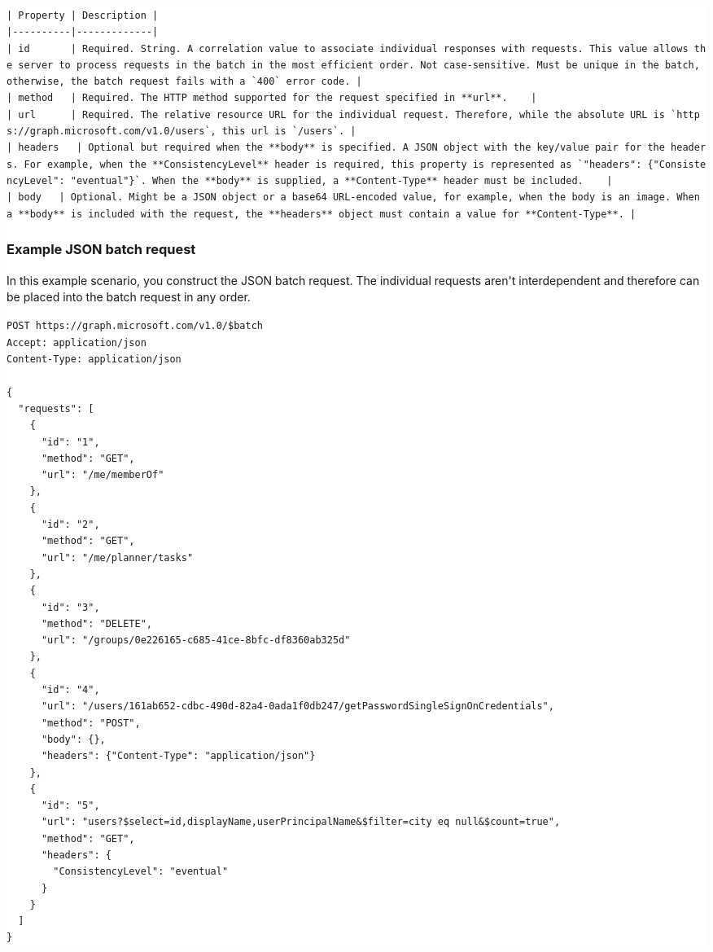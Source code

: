     | Property | Description |
    |----------|-------------|
    | id       | Required. String. A correlation value to associate individual responses with requests. This value allows the server to process requests in the batch in the most efficient order. Not case-sensitive. Must be unique in the batch, otherwise, the batch request fails with a `400` error code. |
    | method   | Required. The HTTP method supported for the request specified in **url**.    |
    | url      | Required. The relative resource URL for the individual request. Therefore, while the absolute URL is `https://graph.microsoft.com/v1.0/users`, this url is `/users`. |
    | headers   | Optional but required when the **body** is specified. A JSON object with the key/value pair for the headers. For example, when the **ConsistencyLevel** header is required, this property is represented as `"headers": {"ConsistencyLevel": "eventual"}`. When the **body** is supplied, a **Content-Type** header must be included.    |
    | body   | Optional. Might be a JSON object or a base64 URL-encoded value, for example, when the body is an image. When a **body** is included with the request, the **headers** object must contain a value for **Content-Type**. |

### Example JSON batch request

In this example scenario, you construct the JSON batch request. The individual requests aren't interdependent and therefore can be placed into the batch request in any order.


```http
POST https://graph.microsoft.com/v1.0/$batch
Accept: application/json
Content-Type: application/json

{
  "requests": [
    {
      "id": "1",
      "method": "GET",
      "url": "/me/memberOf"
    },
    {
      "id": "2",
      "method": "GET",
      "url": "/me/planner/tasks"
    },
    {
      "id": "3",
      "method": "DELETE",
      "url": "/groups/0e226165-c685-41ce-8bfc-df8360ab325d"
    },
    {
      "id": "4",
      "url": "/users/161ab652-cdbc-490d-82a4-0ada1f0db247/getPasswordSingleSignOnCredentials",
      "method": "POST",
      "body": {},
      "headers": {"Content-Type": "application/json"}
    },
    {
      "id": "5",
      "url": "users?$select=id,displayName,userPrincipalName&$filter=city eq null&$count=true",
      "method": "GET",
      "headers": {
        "ConsistencyLevel": "eventual"
      }
    }
  ]
}
```
